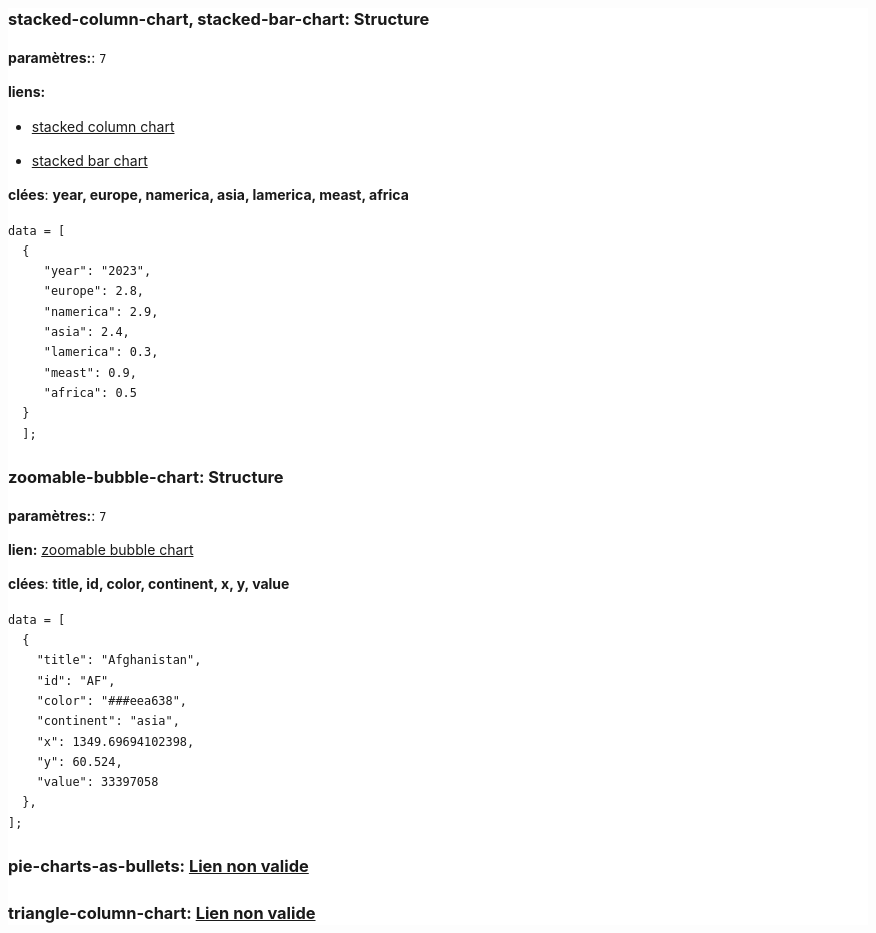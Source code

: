 ### stacked-column-chart, stacked-bar-chart: Structure

**paramètres:**: `7`

**liens:**

- [stacked column chart](https://www.amcharts.com/demos/stacked-column-chart/)

- [stacked bar chart](https://www.amcharts.com/demos/stacked-bar-chart/)

**clées**: **year, europe, namerica, asia, lamerica, meast, africa**

```
data = [
  {
     "year": "2023",
     "europe": 2.8,
     "namerica": 2.9,
     "asia": 2.4,
     "lamerica": 0.3,
     "meast": 0.9,
     "africa": 0.5
  }
  ];

```

### zoomable-bubble-chart: Structure

**paramètres:**: `7`

**lien:** [zoomable bubble chart](https://www.amcharts.com/demos/zoomable-bubble-chart/)

**clées**: **title, id, color, continent, x, y, value**

```
data = [
  {
    "title": "Afghanistan",
    "id": "AF",
    "color": "###eea638",
    "continent": "asia",
    "x": 1349.69694102398,
    "y": 60.524,
    "value": 33397058
  },
];

```

### pie-charts-as-bullets: [Lien non valide](https://www.amcharts.com/demos/pie-charts-as-bullets/)

### triangle-column-chart: [Lien non valide](https://www.amcharts.com/demos/triangle-column-chart/)

